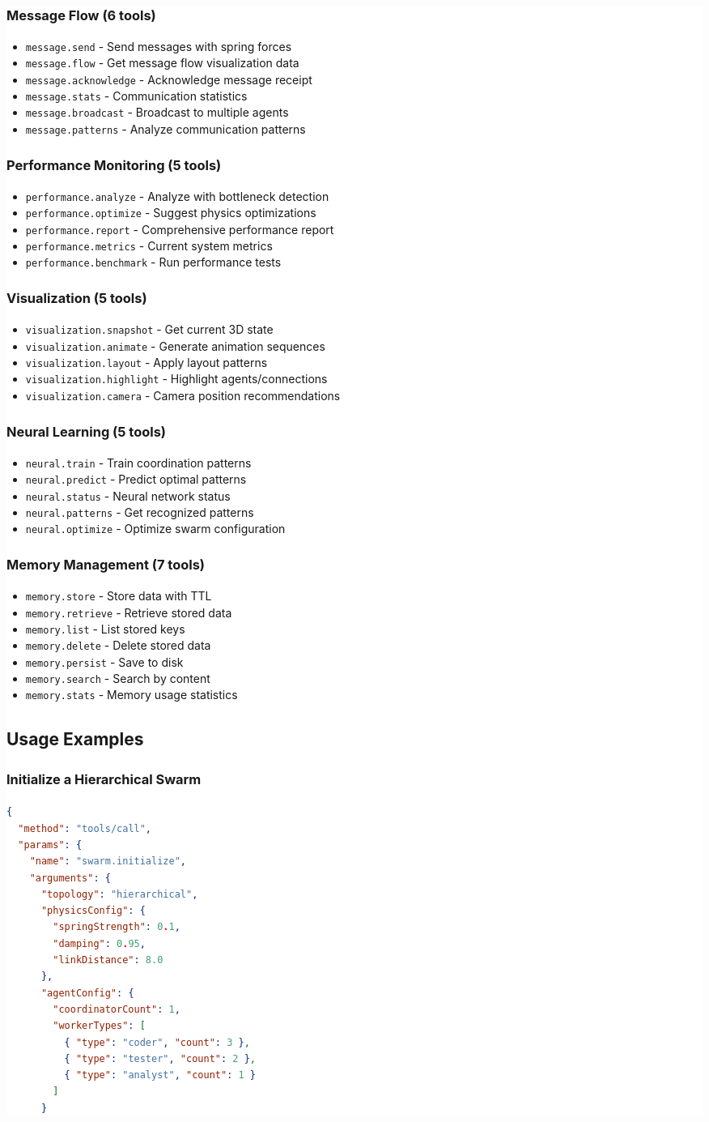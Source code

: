 ### Message Flow (6 tools)
- `message.send` - Send messages with spring forces
- `message.flow` - Get message flow visualization data
- `message.acknowledge` - Acknowledge message receipt
- `message.stats` - Communication statistics
- `message.broadcast` - Broadcast to multiple agents
- `message.patterns` - Analyze communication patterns

### Performance Monitoring (5 tools)
- `performance.analyze` - Analyze with bottleneck detection
- `performance.optimize` - Suggest physics optimizations
- `performance.report` - Comprehensive performance report
- `performance.metrics` - Current system metrics
- `performance.benchmark` - Run performance tests

### Visualization (5 tools)
- `visualization.snapshot` - Get current 3D state
- `visualization.animate` - Generate animation sequences
- `visualization.layout` - Apply layout patterns
- `visualization.highlight` - Highlight agents/connections
- `visualization.camera` - Camera position recommendations

### Neural Learning (5 tools)
- `neural.train` - Train coordination patterns
- `neural.predict` - Predict optimal patterns
- `neural.status` - Neural network status
- `neural.patterns` - Get recognized patterns
- `neural.optimize` - Optimize swarm configuration

### Memory Management (7 tools)
- `memory.store` - Store data with TTL
- `memory.retrieve` - Retrieve stored data
- `memory.list` - List stored keys
- `memory.delete` - Delete stored data
- `memory.persist` - Save to disk
- `memory.search` - Search by content
- `memory.stats` - Memory usage statistics

## Usage Examples

### Initialize a Hierarchical Swarm

```json
{
  "method": "tools/call",
  "params": {
    "name": "swarm.initialize",
    "arguments": {
      "topology": "hierarchical",
      "physicsConfig": {
        "springStrength": 0.1,
        "damping": 0.95,
        "linkDistance": 8.0
      },
      "agentConfig": {
        "coordinatorCount": 1,
        "workerTypes": [
          { "type": "coder", "count": 3 },
          { "type": "tester", "count": 2 },
          { "type": "analyst", "count": 1 }
        ]
      }
```